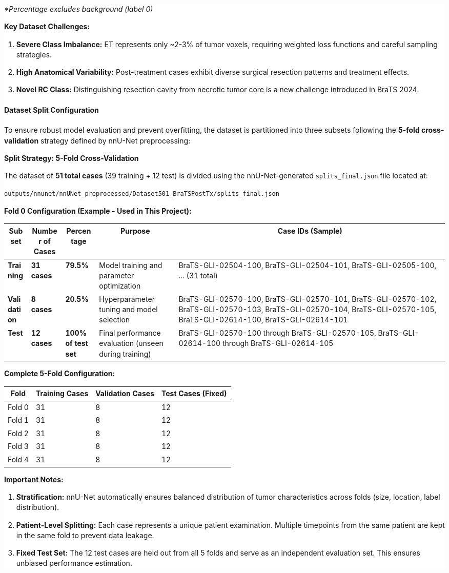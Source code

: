 *\*Percentage excludes background (label 0)*

**Key Dataset Challenges:**

1. **Severe Class Imbalance:** ET represents only ~2-3% of tumor voxels, requiring weighted loss functions and careful sampling strategies.

2. **High Anatomical Variability:** Post-treatment cases exhibit diverse surgical resection patterns and treatment effects.

3. **Novel RC Class:** Distinguishing resection cavity from necrotic tumor core is a new challenge introduced in BraTS 2024.

#### Dataset Split Configuration

To ensure robust model evaluation and prevent overfitting, the dataset is partitioned into three subsets following the **5-fold cross-validation** strategy defined by nnU-Net preprocessing:

**Split Strategy: 5-Fold Cross-Validation**

The dataset of **51 total cases** (39 training + 12 test) is divided using the nnU-Net-generated `splits_final.json` file located at:
```
outputs/nnunet/nnUNet_preprocessed/Dataset501_BraTSPostTx/splits_final.json
```

**Fold 0 Configuration (Example - Used in This Project):**

| Subset | Number of Cases | Percentage | Purpose | Case IDs (Sample) |
|--------|----------------|------------|---------|-------------------|
| **Training** | **31 cases** | **79.5%** | Model training and parameter optimization | BraTS-GLI-02504-100, BraTS-GLI-02504-101, BraTS-GLI-02505-100, ... (31 total) |
| **Validation** | **8 cases** | **20.5%** | Hyperparameter tuning and model selection | BraTS-GLI-02570-100, BraTS-GLI-02570-101, BraTS-GLI-02570-102, BraTS-GLI-02570-103, BraTS-GLI-02570-104, BraTS-GLI-02570-105, BraTS-GLI-02614-100, BraTS-GLI-02614-101 |
| **Test** | **12 cases** | **100% of test set** | Final performance evaluation (unseen during training) | BraTS-GLI-02570-100 through BraTS-GLI-02570-105, BraTS-GLI-02614-100 through BraTS-GLI-02614-105 |

**Complete 5-Fold Configuration:**

| Fold | Training Cases | Validation Cases | Test Cases (Fixed) |
|------|---------------|------------------|-------------------|
| Fold 0 | 31 | 8 | 12 |
| Fold 1 | 31 | 8 | 12 |
| Fold 2 | 31 | 8 | 12 |
| Fold 3 | 31 | 8 | 12 |
| Fold 4 | 31 | 8 | 12 |

**Important Notes:**

1. **Stratification:** nnU-Net automatically ensures balanced distribution of tumor characteristics across folds (size, location, label distribution).

2. **Patient-Level Splitting:** Each case represents a unique patient examination. Multiple timepoints from the same patient are kept in the same fold to prevent data leakage.

3. **Fixed Test Set:** The 12 test cases are held out from all 5 folds and serve as an independent evaluation set. This ensures unbiased performance estimation.
